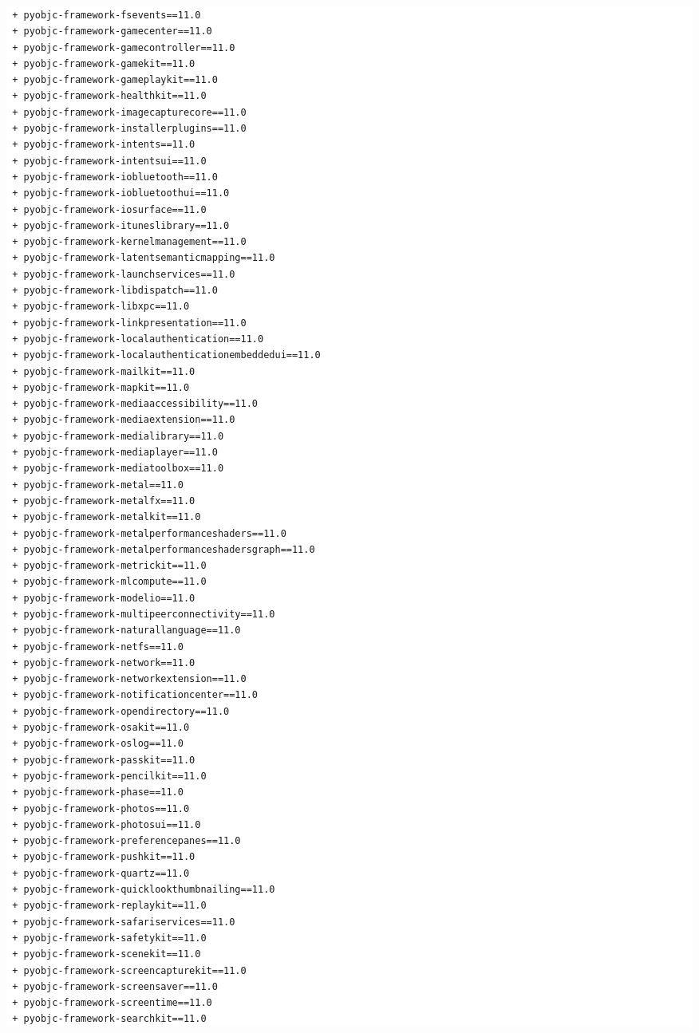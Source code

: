 ```
 + pyobjc-framework-fsevents==11.0
 + pyobjc-framework-gamecenter==11.0
 + pyobjc-framework-gamecontroller==11.0
 + pyobjc-framework-gamekit==11.0
 + pyobjc-framework-gameplaykit==11.0
 + pyobjc-framework-healthkit==11.0
 + pyobjc-framework-imagecapturecore==11.0
 + pyobjc-framework-installerplugins==11.0
 + pyobjc-framework-intents==11.0
 + pyobjc-framework-intentsui==11.0
 + pyobjc-framework-iobluetooth==11.0
 + pyobjc-framework-iobluetoothui==11.0
 + pyobjc-framework-iosurface==11.0
 + pyobjc-framework-ituneslibrary==11.0
 + pyobjc-framework-kernelmanagement==11.0
 + pyobjc-framework-latentsemanticmapping==11.0
 + pyobjc-framework-launchservices==11.0
 + pyobjc-framework-libdispatch==11.0
 + pyobjc-framework-libxpc==11.0
 + pyobjc-framework-linkpresentation==11.0
 + pyobjc-framework-localauthentication==11.0
 + pyobjc-framework-localauthenticationembeddedui==11.0
 + pyobjc-framework-mailkit==11.0
 + pyobjc-framework-mapkit==11.0
 + pyobjc-framework-mediaaccessibility==11.0
 + pyobjc-framework-mediaextension==11.0
 + pyobjc-framework-medialibrary==11.0
 + pyobjc-framework-mediaplayer==11.0
 + pyobjc-framework-mediatoolbox==11.0
 + pyobjc-framework-metal==11.0
 + pyobjc-framework-metalfx==11.0
 + pyobjc-framework-metalkit==11.0
 + pyobjc-framework-metalperformanceshaders==11.0
 + pyobjc-framework-metalperformanceshadersgraph==11.0
 + pyobjc-framework-metrickit==11.0
 + pyobjc-framework-mlcompute==11.0
 + pyobjc-framework-modelio==11.0
 + pyobjc-framework-multipeerconnectivity==11.0
 + pyobjc-framework-naturallanguage==11.0
 + pyobjc-framework-netfs==11.0
 + pyobjc-framework-network==11.0
 + pyobjc-framework-networkextension==11.0
 + pyobjc-framework-notificationcenter==11.0
 + pyobjc-framework-opendirectory==11.0
 + pyobjc-framework-osakit==11.0
 + pyobjc-framework-oslog==11.0
 + pyobjc-framework-passkit==11.0
 + pyobjc-framework-pencilkit==11.0
 + pyobjc-framework-phase==11.0
 + pyobjc-framework-photos==11.0
 + pyobjc-framework-photosui==11.0
 + pyobjc-framework-preferencepanes==11.0
 + pyobjc-framework-pushkit==11.0
 + pyobjc-framework-quartz==11.0
 + pyobjc-framework-quicklookthumbnailing==11.0
 + pyobjc-framework-replaykit==11.0
 + pyobjc-framework-safariservices==11.0
 + pyobjc-framework-safetykit==11.0
 + pyobjc-framework-scenekit==11.0
 + pyobjc-framework-screencapturekit==11.0
 + pyobjc-framework-screensaver==11.0
 + pyobjc-framework-screentime==11.0
 + pyobjc-framework-searchkit==11.0
```